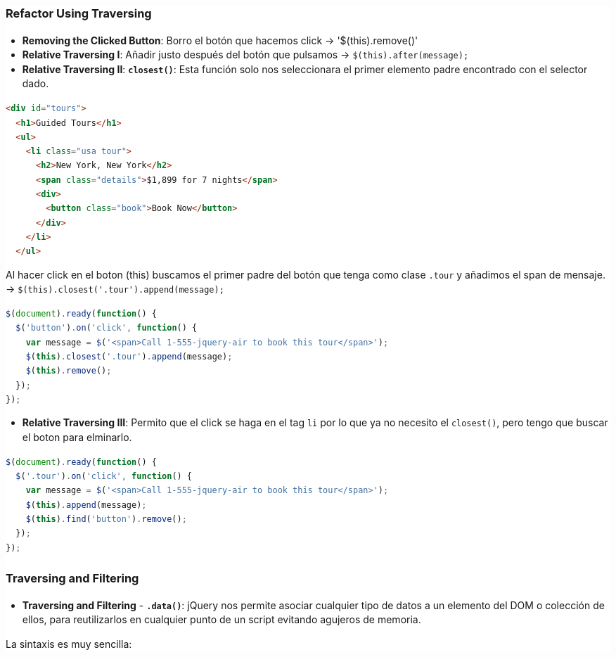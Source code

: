 ### Refactor Using Traversing

 * **Removing the Clicked Button**: Borro el botón que hacemos click -> '$(this).remove()' 
 * **Relative Traversing I**: Añadir justo después del botón que pulsamos -> `$(this).after(message);`
 * **Relative Traversing II**: **`closest()`**: Esta función solo nos seleccionara el primer elemento padre encontrado con el selector dado.
 
```html
<div id="tours">
  <h1>Guided Tours</h1>
  <ul>
    <li class="usa tour">
      <h2>New York, New York</h2>
      <span class="details">$1,899 for 7 nights</span>
      <div>
        <button class="book">Book Now</button>
      </div>
    </li>
  </ul>
```

Al hacer click en el boton (this) buscamos el primer padre del botón que tenga como clase `.tour` y añadimos el span de mensaje. -> `$(this).closest('.tour').append(message);`

```javascript
$(document).ready(function() {
  $('button').on('click', function() {
    var message = $('<span>Call 1-555-jquery-air to book this tour</span>');
    $(this).closest('.tour').append(message);
    $(this).remove();
  });
});
```
 
 * **Relative Traversing III**: Permito que el click se haga en el tag `li` por lo que ya no necesito el `closest()`, pero tengo que buscar el boton para elminarlo.

```javascript
$(document).ready(function() {
  $('.tour').on('click', function() {
    var message = $('<span>Call 1-555-jquery-air to book this tour</span>');
    $(this).append(message);
    $(this).find('button').remove();
  });
});
```
 
### Traversing and Filtering

 * **Traversing and Filtering** - **`.data()`**: jQuery nos permite asociar cualquier tipo de datos a un elemento del DOM o colección de ellos, para reutilizarlos en cualquier punto de un script evitando agujeros de memoria.

La sintaxis es muy sencilla:
